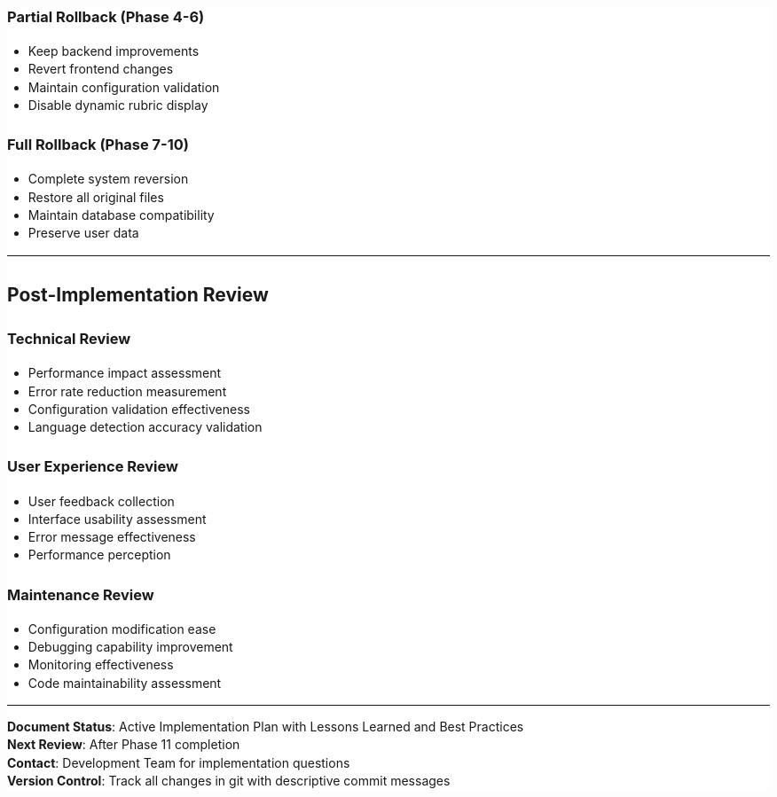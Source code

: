 ### **Partial Rollback (Phase 4-6)**
- Keep backend improvements
- Revert frontend changes
- Maintain configuration validation
- Disable dynamic rubric display

### **Full Rollback (Phase 7-10)**
- Complete system reversion
- Restore all original files
- Maintain database compatibility
- Preserve user data

---

## **Post-Implementation Review**

### **Technical Review**
- Performance impact assessment
- Error rate reduction measurement
- Configuration validation effectiveness
- Language detection accuracy validation

### **User Experience Review**
- User feedback collection
- Interface usability assessment
- Error message effectiveness
- Performance perception

### **Maintenance Review**
- Configuration modification ease
- Debugging capability improvement
- Monitoring effectiveness
- Code maintainability assessment

---

**Document Status**: Active Implementation Plan with Lessons Learned and Best Practices  
**Next Review**: After Phase 11 completion  
**Contact**: Development Team for implementation questions  
**Version Control**: Track all changes in git with descriptive commit messages
